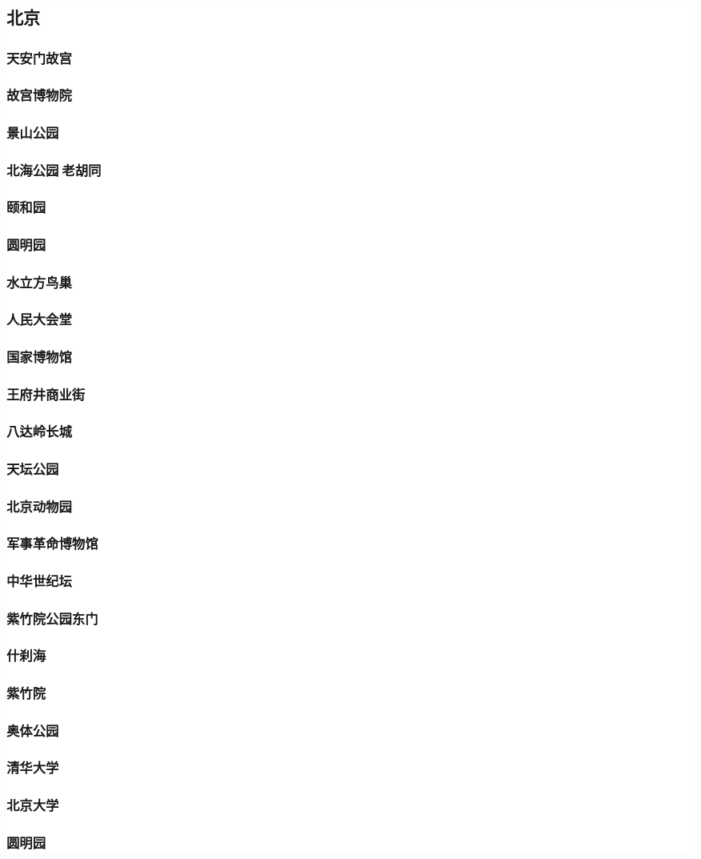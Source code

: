 ## 北京

### 天安门故宫

### 故宫博物院

### 景山公园

### 北海公园 老胡同

### 颐和园

### 圆明园

### 水立方鸟巢

### 人民大会堂

### 国家博物馆

### 王府井商业街

### 八达岭长城

### 天坛公园

### 北京动物园

### 军事革命博物馆

### 中华世纪坛

### 紫竹院公园东门

### 什刹海

### 紫竹院

### 奥体公园

### 清华大学

### 北京大学

### 圆明园
